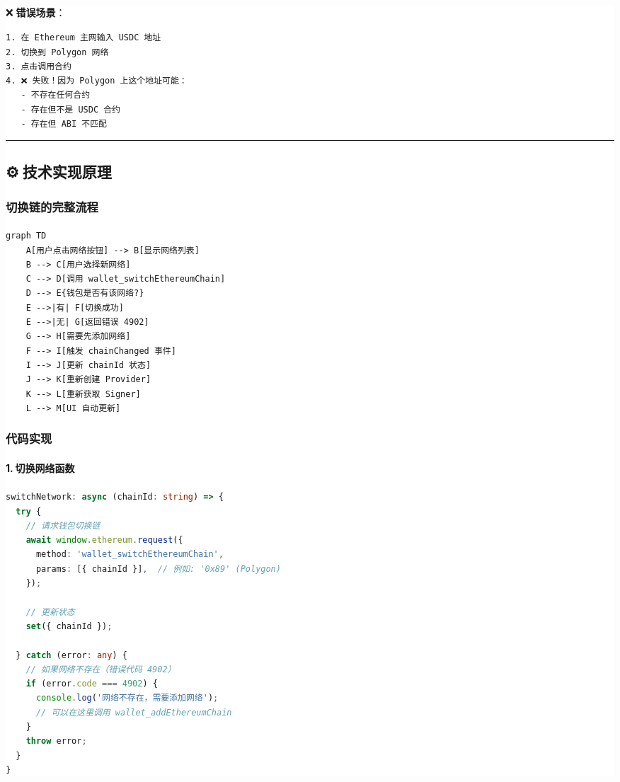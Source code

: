 ❌ **错误场景**：
```
1. 在 Ethereum 主网输入 USDC 地址
2. 切换到 Polygon 网络
3. 点击调用合约
4. ❌ 失败！因为 Polygon 上这个地址可能：
   - 不存在任何合约
   - 存在但不是 USDC 合约
   - 存在但 ABI 不匹配
```

---

## ⚙️ 技术实现原理

### 切换链的完整流程

```mermaid
graph TD
    A[用户点击网络按钮] --> B[显示网络列表]
    B --> C[用户选择新网络]
    C --> D[调用 wallet_switchEthereumChain]
    D --> E{钱包是否有该网络?}
    E -->|有| F[切换成功]
    E -->|无| G[返回错误 4902]
    G --> H[需要先添加网络]
    F --> I[触发 chainChanged 事件]
    I --> J[更新 chainId 状态]
    J --> K[重新创建 Provider]
    K --> L[重新获取 Signer]
    L --> M[UI 自动更新]
```

### 代码实现

#### 1. **切换网络函数**
```typescript:store/walletStore.ts
switchNetwork: async (chainId: string) => {
  try {
    // 请求钱包切换链
    await window.ethereum.request({
      method: 'wallet_switchEthereumChain',
      params: [{ chainId }],  // 例如: '0x89' (Polygon)
    });

    // 更新状态
    set({ chainId });

  } catch (error: any) {
    // 如果网络不存在（错误代码 4902）
    if (error.code === 4902) {
      console.log('网络不存在，需要添加网络');
      // 可以在这里调用 wallet_addEthereumChain
    }
    throw error;
  }
}
```
